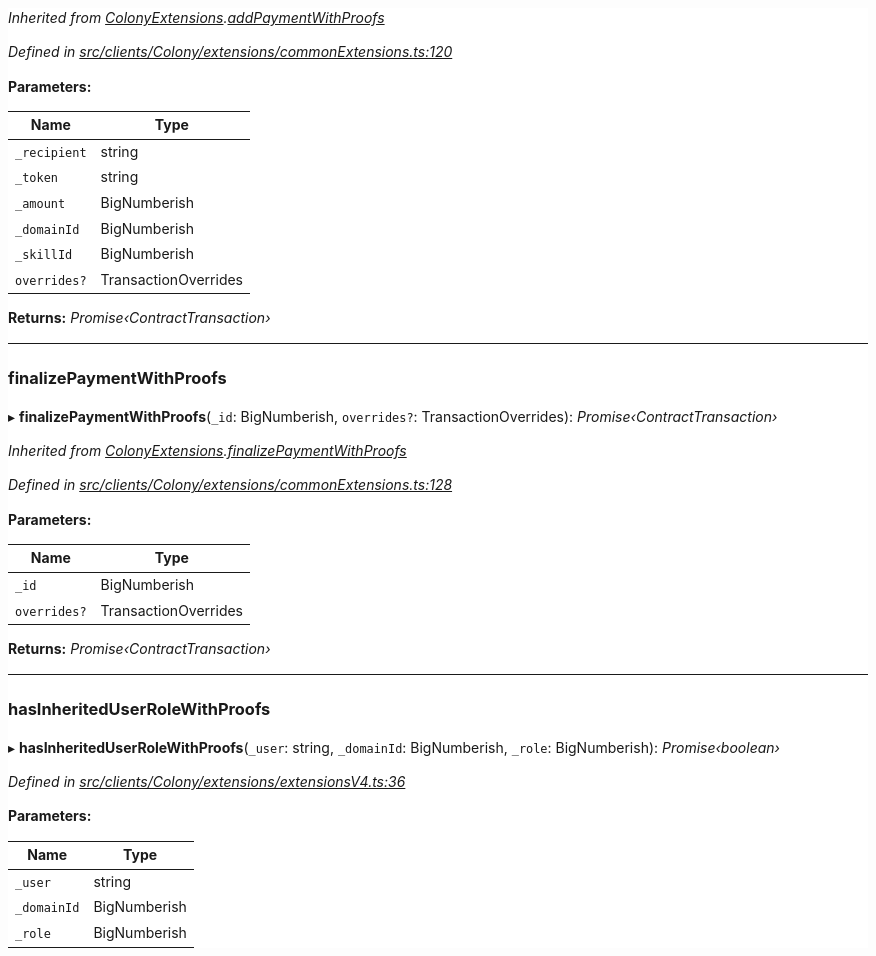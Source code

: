 *Inherited from [ColonyExtensions](_clients_colony_extensions_commonextensions_.colonyextensions.md).[addPaymentWithProofs](_clients_colony_extensions_commonextensions_.colonyextensions.md#addpaymentwithproofs)*

*Defined in [src/clients/Colony/extensions/commonExtensions.ts:120](https://github.com/JoinColony/colonyJS/blob/60b53ae/src/clients/Colony/extensions/commonExtensions.ts#L120)*

**Parameters:**

Name | Type |
------ | ------ |
`_recipient` | string |
`_token` | string |
`_amount` | BigNumberish |
`_domainId` | BigNumberish |
`_skillId` | BigNumberish |
`overrides?` | TransactionOverrides |

**Returns:** *Promise‹ContractTransaction›*

___

###  finalizePaymentWithProofs

▸ **finalizePaymentWithProofs**(`_id`: BigNumberish, `overrides?`: TransactionOverrides): *Promise‹ContractTransaction›*

*Inherited from [ColonyExtensions](_clients_colony_extensions_commonextensions_.colonyextensions.md).[finalizePaymentWithProofs](_clients_colony_extensions_commonextensions_.colonyextensions.md#finalizepaymentwithproofs)*

*Defined in [src/clients/Colony/extensions/commonExtensions.ts:128](https://github.com/JoinColony/colonyJS/blob/60b53ae/src/clients/Colony/extensions/commonExtensions.ts#L128)*

**Parameters:**

Name | Type |
------ | ------ |
`_id` | BigNumberish |
`overrides?` | TransactionOverrides |

**Returns:** *Promise‹ContractTransaction›*

___

###  hasInheritedUserRoleWithProofs

▸ **hasInheritedUserRoleWithProofs**(`_user`: string, `_domainId`: BigNumberish, `_role`: BigNumberish): *Promise‹boolean›*

*Defined in [src/clients/Colony/extensions/extensionsV4.ts:36](https://github.com/JoinColony/colonyJS/blob/60b53ae/src/clients/Colony/extensions/extensionsV4.ts#L36)*

**Parameters:**

Name | Type |
------ | ------ |
`_user` | string |
`_domainId` | BigNumberish |
`_role` | BigNumberish |
